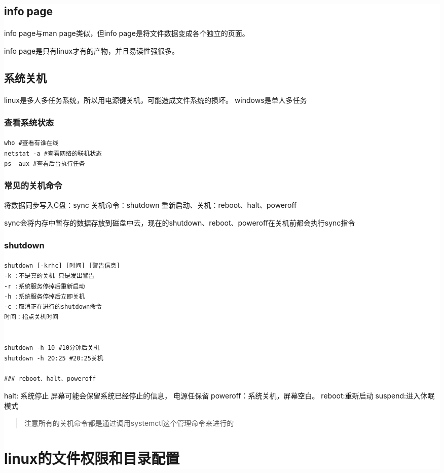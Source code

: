 ## info page

info page与man page类似，但info page是将文件数据变成各个独立的页面。

info page是只有linux才有的产物，并且易读性强很多。

## 系统关机

linux是多人多任务系统，所以用电源键关机，可能造成文件系统的损坏。
windows是单人多任务

### 查看系统状态

```
who #查看有谁在线
netstat -a #查看网络的联机状态
ps -aux #查看后台执行任务
```

### 常见的关机命令

将数据同步写入C盘：sync
关机命令：shutdown
重新启动、关机：reboot、halt、poweroff

sync会将内存中暂存的数据存放到磁盘中去，现在的shutdown、reboot、poweroff在关机前都会执行sync指令


### shutdown

```
shutdown [-krhc] [时间] [警告信息]
-k :不是真的关机 只是发出警告
-r :系统服务停掉后重新启动
-h :系统服务停掉后立即关机
-c :取消正在进行的shutdown命令
时间：指点关机时间


shutdown -h 10 #10分钟后关机
shutdown -h 20:25 #20:25关机

### reboot、halt、poweroff

```

halt: 系统停止 屏幕可能会保留系统已经停止的信息， 电源任保留
poweroff：系统关机，屏幕空白。
reboot:重新启动
suspend:进入休眠模式

>注意所有的关机命令都是通过调用systemctl这个管理命令来进行的


# linux的文件权限和目录配置
